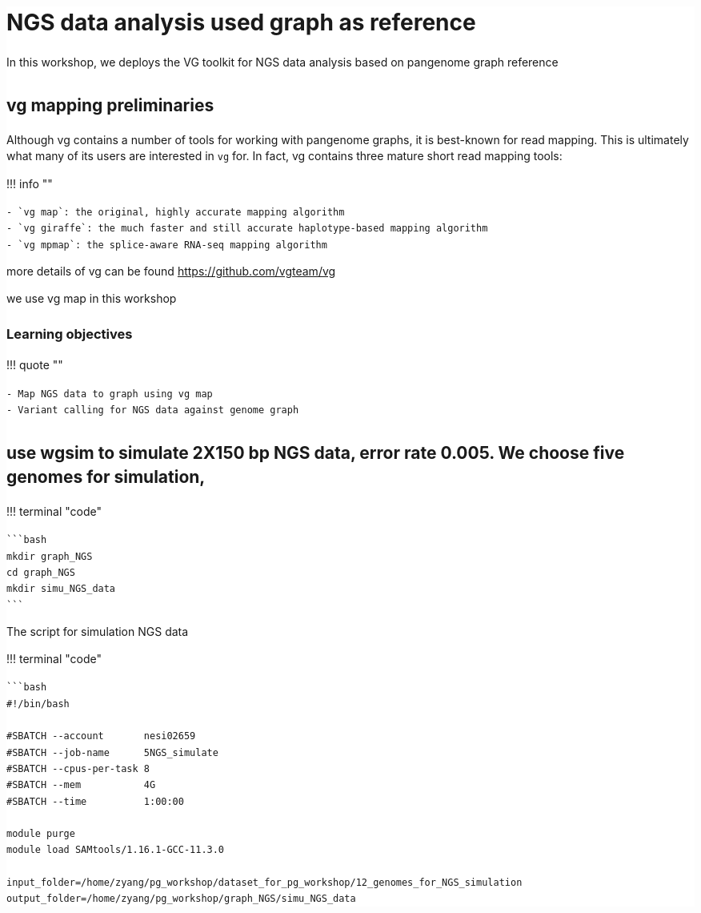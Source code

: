 # NGS data analysis used graph as reference 

In this workshop, we deploys the VG toolkit for NGS data analysis based on pangenome graph reference 

## vg mapping preliminaries
Although vg contains a number of tools for working with pangenome graphs, it is best-known for read mapping. This is ultimately what many of its users are interested in `vg` for. In fact, vg contains three mature short read mapping tools:

!!! info ""

    - `vg map`: the original, highly accurate mapping algorithm
    - `vg giraffe`: the much faster and still accurate haplotype-based mapping algorithm
    - `vg mpmap`: the splice-aware RNA-seq mapping algorithm

more details of vg can be found https://github.com/vgteam/vg

we use vg map in this workshop 

### Learning objectives

!!! quote ""

    - Map NGS data to graph using vg map
    - Variant calling for NGS data against genome graph 

## use wgsim to simulate 2X150 bp NGS data, error rate 0.005. We choose five genomes for simulation, 

!!! terminal "code"

    ```bash
    mkdir graph_NGS
    cd graph_NGS
    mkdir simu_NGS_data
    ```
The script for simulation NGS data

!!! terminal "code"

    ```bash
    #!/bin/bash
    
    #SBATCH --account       nesi02659
    #SBATCH --job-name      5NGS_simulate
    #SBATCH --cpus-per-task 8
    #SBATCH --mem           4G
    #SBATCH --time          1:00:00
    
    module purge
    module load SAMtools/1.16.1-GCC-11.3.0
    
    input_folder=/home/zyang/pg_workshop/dataset_for_pg_workshop/12_genomes_for_NGS_simulation
    output_folder=/home/zyang/pg_workshop/graph_NGS/simu_NGS_data
    